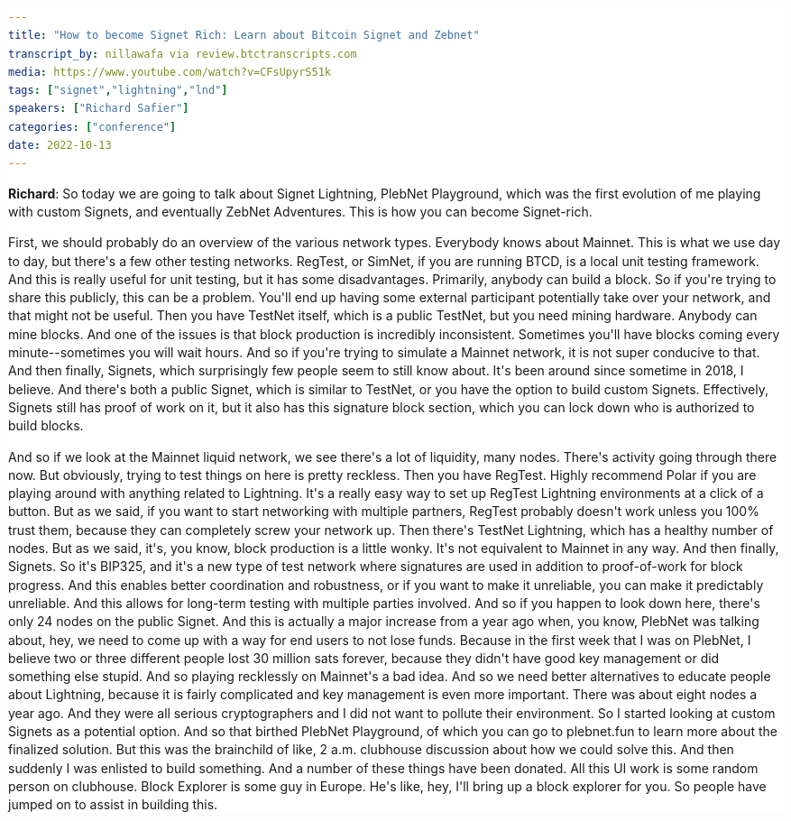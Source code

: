 ```yaml
---
title: "How to become Signet Rich: Learn about Bitcoin Signet and Zebnet"
transcript_by: nillawafa via review.btctranscripts.com
media: https://www.youtube.com/watch?v=CFsUpyrS51k
tags: ["signet","lightning","lnd"]
speakers: ["Richard Safier"]
categories: ["conference"]
date: 2022-10-13
---
```


**Richard**: So today we are going to talk about Signet Lightning,  PlebNet Playground, which was the first evolution of me playing with custom Signets,  and eventually ZebNet Adventures.  This is how you can become Signet-rich.  

First, we should probably do an overview of the various network types.  Everybody knows about Mainnet.  This is what we use day to day, but there's a few other testing networks.  RegTest, or SimNet, if you are running BTCD, is a local unit testing framework.  And this is really useful for unit testing, but it has some disadvantages.  Primarily, anybody can build a block.  So if you're trying to share this publicly, this can be a problem.  You'll end up having some external participant potentially take over your network,  and that might not be useful.  Then you have TestNet itself, which is a public TestNet,  but you need mining hardware.  Anybody can mine blocks.  And one of the issues is that block production is incredibly inconsistent.  Sometimes you'll have blocks coming every minute--sometimes you will wait hours.  And so if you're trying to simulate a Mainnet network, it is not super conducive to that.  And then finally, Signets, which surprisingly few people seem to still know about.  It's been around since sometime in 2018, I believe.  And there's both a public Signet, which is similar to TestNet, or you have the option to build custom Signets. Effectively, Signets still has proof of work on it,  but it also has this signature block section, which you can lock down who is authorized to build blocks.

And so if we look at the Mainnet liquid network, we see there's a lot of liquidity, many nodes.  There's activity going through there now.  But obviously, trying to test things on here is pretty reckless.  Then you have RegTest.  Highly recommend Polar if you are playing around with anything related to Lightning.  It's a really easy way to set up RegTest Lightning environments at a click of a button.  But as we said, if you want to start networking with multiple partners,  RegTest probably doesn't work unless you 100% trust them,  because they can completely screw your network up.  Then there's TestNet Lightning, which has a healthy number of nodes.  But as we said, it's, you know, block production is a little wonky.  It's not equivalent to Mainnet in any way.  And then finally, Signets.  So it's BIP325, and it's a new type of test network where signatures are used in addition to proof-of-work for block progress.  And this enables better coordination and robustness, or if you want to make it unreliable, you can make it predictably unreliable.  And this allows for long-term testing with multiple parties involved.  And so if you happen to look down here, there's only 24 nodes on the public Signet.  And this is actually a major increase from a year ago when, you know,  PlebNet was talking about, hey, we need to come up with a way for end users to not lose funds.  Because in the first week that I was on PlebNet, I believe two or three different people lost 30 million sats forever, because they didn't have good key management or did something else stupid.  And so playing recklessly on Mainnet's a bad idea.  And so we need better alternatives to educate people about Lightning,  because it is fairly complicated and key management is even more important.  There was about eight nodes a year ago.  And they were all serious cryptographers and I did not want to pollute their environment.  So I started looking at custom Signets as a potential option.  And so that birthed PlebNet Playground, of which you can go to plebnet.fun to learn more about the finalized solution.  But this was the brainchild of like, 2 a.m. clubhouse discussion about how we could solve this.  And then suddenly I was enlisted to build something.  And a number of these things have been donated.  All this UI work is some random person on clubhouse.  Block Explorer is some guy in Europe.  He's like, hey, I'll bring up a block explorer for you.  So people have jumped on to assist in building this. 

